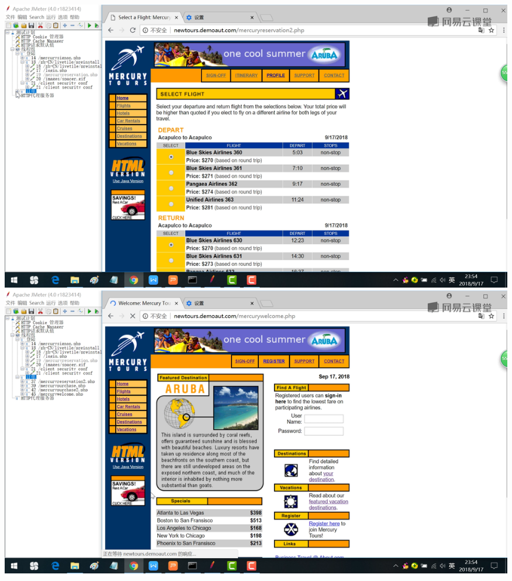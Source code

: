 ![Animage](../images/tutorials/JMeter/5.12-5-13.png)
![Animage](../images/tutorials/JMeter/5.12-5-14.png)
